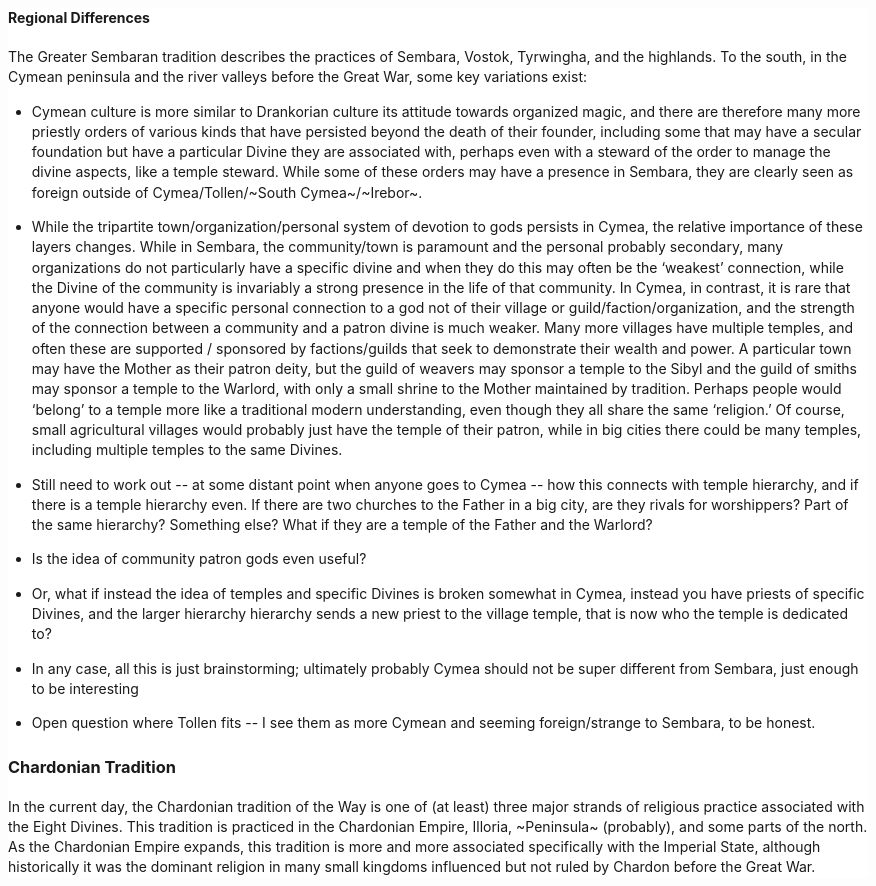 #### Regional Differences

The Greater Sembaran tradition describes the practices of Sembara, Vostok, Tyrwingha, and the highlands. To the south, in the Cymean peninsula and the river valleys before the Great War, some key variations exist:

- Cymean culture is more similar to Drankorian culture its attitude towards organized magic, and there are therefore many more priestly orders of various kinds that have persisted beyond the death of their founder, including some that may have a secular foundation but have a particular Divine they are associated with, perhaps even with a steward of the order to manage the divine aspects, like a temple steward. While some of these orders may have a presence in Sembara, they are clearly seen as foreign outside of Cymea/Tollen/~South Cymea~/~Irebor~. 
    
- While the tripartite town/organization/personal system of devotion to gods persists in Cymea, the relative importance of these layers changes. While in Sembara, the community/town is paramount and the personal probably secondary, many organizations do not particularly have a specific divine and when they do this may often be the ‘weakest’ connection, while the Divine of the community is invariably a strong presence in the life of that community. In Cymea, in contrast, it is rare that anyone would have a specific personal connection to a god not of their village or guild/faction/organization, and the strength of the connection between a community and a patron divine is much weaker. Many more villages have multiple temples, and often these are supported / sponsored by factions/guilds that seek to demonstrate their wealth and power. A particular town may have the Mother as their patron deity, but the guild of weavers may sponsor a temple to the Sibyl and the guild of smiths may sponsor a temple to the Warlord, with only a small shrine to the Mother maintained by tradition. Perhaps people would ‘belong’ to a temple more like a traditional modern understanding, even though they all share the same ‘religion.’ Of course, small agricultural villages would probably just have the temple of their patron, while in big cities there could be many temples, including multiple temples to the same Divines. 
    

- Still need to work out -- at some distant point when anyone goes to Cymea -- how this connects with temple hierarchy, and if there is a temple hierarchy even. If there are two churches to the Father in a big city, are they rivals for worshippers? Part of the same hierarchy? Something else? What if they are a temple of the Father and the Warlord?
    
- Is the idea of community patron gods even useful?
    
- Or, what if instead the idea of temples and specific Divines is broken somewhat in Cymea, instead you have priests of specific Divines, and the larger hierarchy hierarchy sends a new priest to the village temple, that is now who the temple is dedicated to?
    
- In any case, all this is just brainstorming; ultimately probably Cymea should not be super different from Sembara, just enough to be interesting
    
- Open question where Tollen fits -- I see them as more Cymean and seeming foreign/strange to Sembara, to be honest. 
    

### Chardonian Tradition

In the current day, the Chardonian tradition of the Way is one of (at least) three major strands of religious practice associated with the Eight Divines. This tradition is practiced in the Chardonian Empire, Illoria, ~Peninsula~ (probably), and some parts of the north. As the Chardonian Empire expands, this tradition is more and more associated specifically with the Imperial State, although historically it was the dominant religion in many small kingdoms influenced but not ruled by Chardon before the Great War. 
